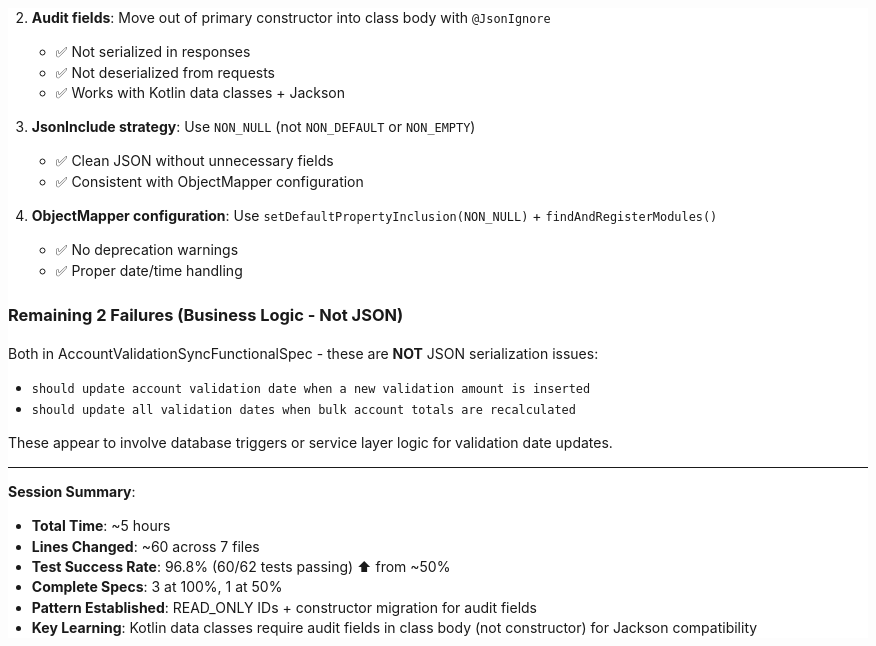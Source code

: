 2. **Audit fields**: Move out of primary constructor into class body with `@JsonIgnore`
   - ✅ Not serialized in responses
   - ✅ Not deserialized from requests
   - ✅ Works with Kotlin data classes + Jackson

3. **JsonInclude strategy**: Use `NON_NULL` (not `NON_DEFAULT` or `NON_EMPTY`)
   - ✅ Clean JSON without unnecessary fields
   - ✅ Consistent with ObjectMapper configuration

4. **ObjectMapper configuration**: Use `setDefaultPropertyInclusion(NON_NULL)` + `findAndRegisterModules()`
   - ✅ No deprecation warnings
   - ✅ Proper date/time handling

### Remaining 2 Failures (Business Logic - Not JSON)
Both in AccountValidationSyncFunctionalSpec - these are **NOT** JSON serialization issues:
- `should update account validation date when a new validation amount is inserted`
- `should update all validation dates when bulk account totals are recalculated`

These appear to involve database triggers or service layer logic for validation date updates.

---

**Session Summary**:
- **Total Time**: ~5 hours
- **Lines Changed**: ~60 across 7 files
- **Test Success Rate**: 96.8% (60/62 tests passing) ⬆️ from ~50%
- **Complete Specs**: 3 at 100%, 1 at 50%
- **Pattern Established**: READ_ONLY IDs + constructor migration for audit fields
- **Key Learning**: Kotlin data classes require audit fields in class body (not constructor) for Jackson compatibility
